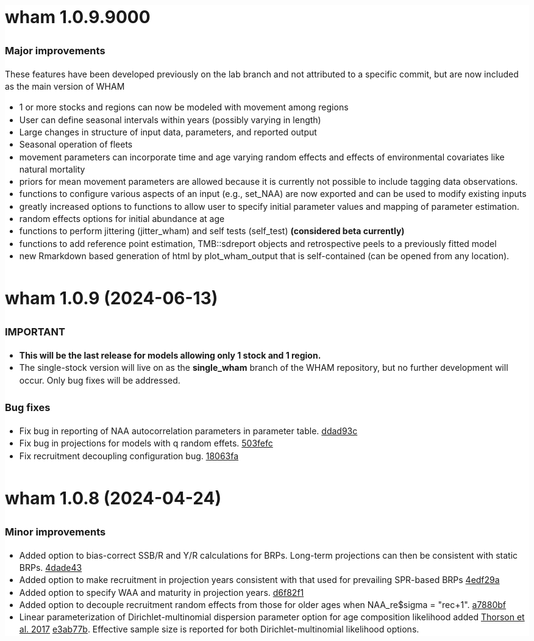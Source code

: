wham 1.0.9.9000
=========================

### Major improvements

These features have been developed previously on the lab branch and not attributed to a specific commit, but are now included as the main version of WHAM
* 1 or more stocks and regions can now be modeled with movement among regions
* User can define seasonal intervals within years (possibly varying in length)
* Large changes in structure of input data, parameters, and reported output
* Seasonal operation of fleets
* movement parameters can incorporate time and age varying random effects and effects of environmental covariates like natural mortality
* priors for mean movement parameters are allowed because it is currently not possible to include tagging data observations.
* functions to configure various aspects of an input (e.g., set_NAA) are now exported and can be used to modify existing inputs
* greatly increased options to functions to allow user to specify initial parameter values and mapping of parameter estimation.
* random effects options for initial abundance at age
* functions to perform jittering (jitter_wham) and self tests (self_test) **(considered beta currently)**
* functions to add reference point estimation, TMB::sdreport objects and retrospective peels to a previously fitted model
* new Rmarkdown based generation of html by plot_wham_output that is self-contained (can be opened from any location).

wham 1.0.9 (2024-06-13)
=========================

### IMPORTANT

* **This will be the last release for models allowing only 1 stock and 1 region.**
* The single-stock version will live on as the **single_wham** branch of the WHAM repository, but no further development will occur. Only bug fixes will be addressed.

### Bug fixes

* Fix bug in reporting of NAA autocorrelation parameters in parameter table. [ddad93c](https://github.com/timjmiller/wham/commit/ddad93c968c5986ebb2cd7aea089fbc4864fc7b8)
* Fix bug in projections for models with q random effets. [503fefc](https://github.com/timjmiller/wham/commit/503fefc86d2cb7f50ede53ce89e43c6d02c6b23a)
* Fix recruitment decoupling configuration bug. [18063fa](https://github.com/timjmiller/wham/commit/18063fad1fdd0d8787970cde9af303e0e24b9b95)


wham 1.0.8 (2024-04-24)
=========================

### Minor improvements

* Added option to bias-correct SSB/R and Y/R calculations for BRPs. Long-term projections can then be consistent with static BRPs. [4dade43](https://github.com/timjmiller/wham/commit/4dade43485ad35055c7bfc4ee982cf73dadac700)
* Added option to make recruitment in projection years consistent with that used for prevailing SPR-based BRPs [4edf29a](https://github.com/timjmiller/wham/commit/4edf29a97964b7cbacf830c25effd9100697f4ad)
* Added option to specify WAA and maturity in projection years. [d6f82f1](https://github.com/timjmiller/wham/commit/d6f82f12c525a06ef5f319c477e78a4cfed10dfb)
* Added option to decouple recruitment random effects from those for older ages when NAA_re$sigma = "rec+1". [a7880bf](https://github.com/timjmiller/wham/commit/a7880bf56dc89dd5c60c7f4832027d508d194f6c)
* Linear parameterization of Dirichlet-multinomial dispersion parameter option for age composition likelihood added [Thorson et al. 2017](https://doi.org/10.1016/j.fishres.2016.06.005) [e3ab77b](https://github.com/timjmiller/wham/commit/e3ab77b8e42c0e68e364f58a0a7855e04a262604). Effective sample size is reported for both Dirichlet-multinomial likelihood options.